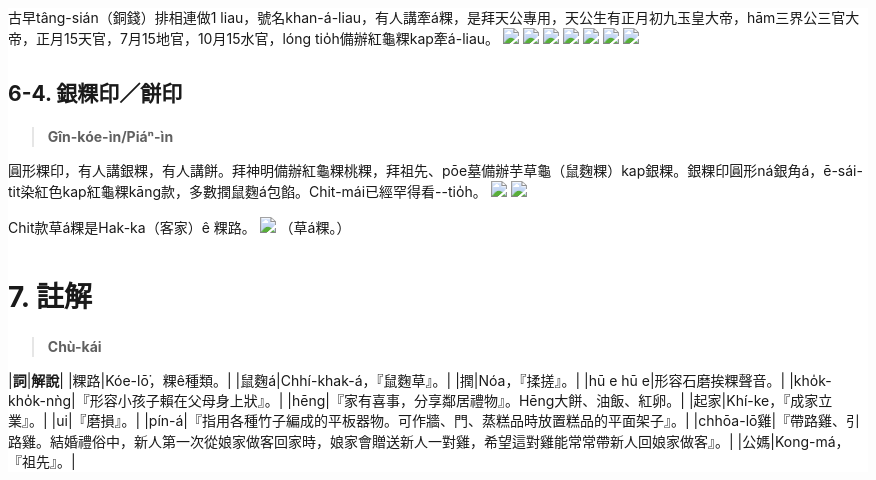 古早tâng-sián（銅錢）排相連做1 liau，號名khan-á-liau，有人講牽á粿，是拜天公專用，天公生有正月初九玉皇大帝，hām三界公三官大帝，正月15天官，7月15地官，10月15水官，lóng tio̍h備辦紅龜粿kap牽á-liau。
![](../too5/11/11-3-48粿印阿喜.jpg)
![](../too5/11/11-3-48a粿印.jpg)
![](../too5/11/11-3-49粿印瓷印.jpg)
![](../too5/11/11-3-50粿印牽仔條.jpg)
![](../too5/11/11-3-51粿印丁錢.jpg)
![](../too5/11/11-3-51b牽仔粿印.jpg)
![](../too5/11/11-3-51a牽仔粿.jpg)

## 6-4. 銀粿印／餅印
> **Gîn-kóe-ìn/Piáⁿ-ìn**

圓形粿印，有人講銀粿，有人講餅。拜神明備辦紅龜粿桃粿，拜祖先、pōe墓備辦芋草龜（鼠麴粿）kap銀粿。銀粿印圓形ná銀角á，ē-sái-tit染紅色kap紅龜粿kāng款，多數撋鼠麴á包餡。Chit-mái已經罕得看--tio̍h。
![](../too5/11/11-3-52粿印餅.jpg)
![](../too5/11/11-3-53粿印桃餅.jpg)

Chit款草á粿是Hak-ka（客家）ê 粿路。
![](../too5/11/11-3-53a草仔粿.jpg)
（草á粿。）

# 7. 註解
> **Chù-kái**

|**詞**|**解說**|
|粿路|Kóe-lō͘，粿ê種類。|
|鼠麴á|Chhí-khak-á，『鼠麴草』。|
|撋|Nóa，『揉搓』。|
|hū e hū e|形容石磨挨粿聲音。|
|kho̍k-kho̍k-nǹg|『形容小孩子賴在父母身上狀』。|
|hēng|『家有喜事，分享鄰居禮物』。Hēng大餅、油飯、紅卵。|
|起家|Khí-ke，『成家立業』。|
|ui|『磨損』。|
|pín-á|『指用各種竹子編成的平板器物。可作牆、門、蒸糕品時放置糕品的平面架子』。|
|chhōa-lō͘雞|『帶路雞、引路雞。結婚禮俗中，新人第一次從娘家做客回家時，娘家會贈送新人一對雞，希望這對雞能常常帶新人回娘家做客』。|
|公媽|Kong-má，『祖先』。|